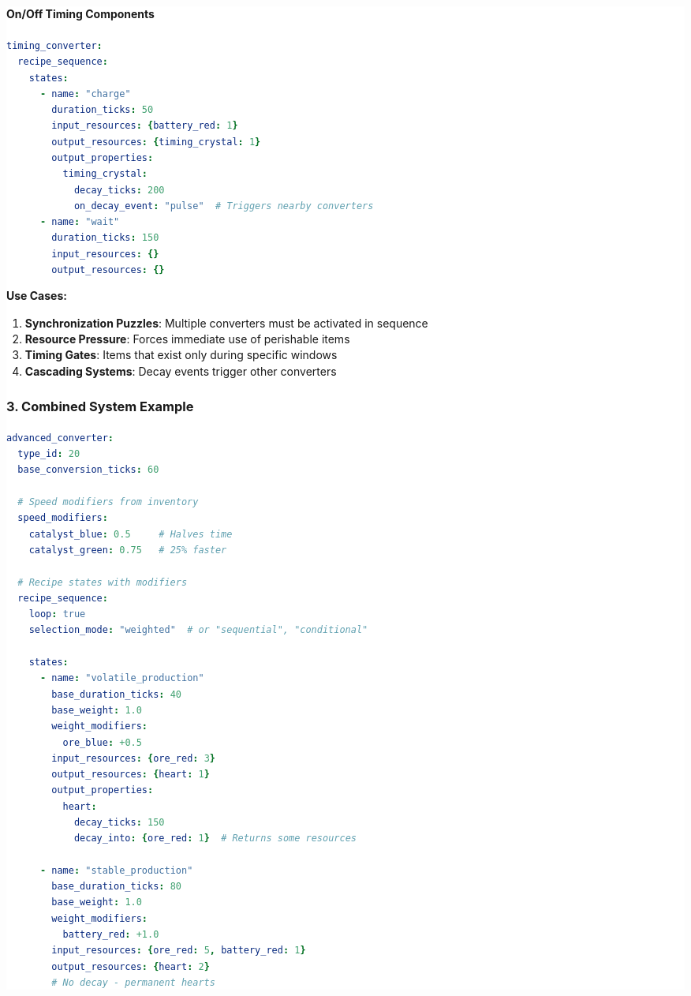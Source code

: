 #### On/Off Timing Components
```yaml
timing_converter:
  recipe_sequence:
    states:
      - name: "charge"
        duration_ticks: 50
        input_resources: {battery_red: 1}
        output_resources: {timing_crystal: 1}
        output_properties:
          timing_crystal:
            decay_ticks: 200
            on_decay_event: "pulse"  # Triggers nearby converters
      - name: "wait"
        duration_ticks: 150
        input_resources: {}
        output_resources: {}
```

**Use Cases:**
1. **Synchronization Puzzles**: Multiple converters must be activated in sequence
2. **Resource Pressure**: Forces immediate use of perishable items
3. **Timing Gates**: Items that exist only during specific windows
4. **Cascading Systems**: Decay events trigger other converters

### 3. Combined System Example

```yaml
advanced_converter:
  type_id: 20
  base_conversion_ticks: 60

  # Speed modifiers from inventory
  speed_modifiers:
    catalyst_blue: 0.5     # Halves time
    catalyst_green: 0.75   # 25% faster

  # Recipe states with modifiers
  recipe_sequence:
    loop: true
    selection_mode: "weighted"  # or "sequential", "conditional"

    states:
      - name: "volatile_production"
        base_duration_ticks: 40
        base_weight: 1.0
        weight_modifiers:
          ore_blue: +0.5
        input_resources: {ore_red: 3}
        output_resources: {heart: 1}
        output_properties:
          heart:
            decay_ticks: 150
            decay_into: {ore_red: 1}  # Returns some resources

      - name: "stable_production"
        base_duration_ticks: 80
        base_weight: 1.0
        weight_modifiers:
          battery_red: +1.0
        input_resources: {ore_red: 5, battery_red: 1}
        output_resources: {heart: 2}
        # No decay - permanent hearts
```

